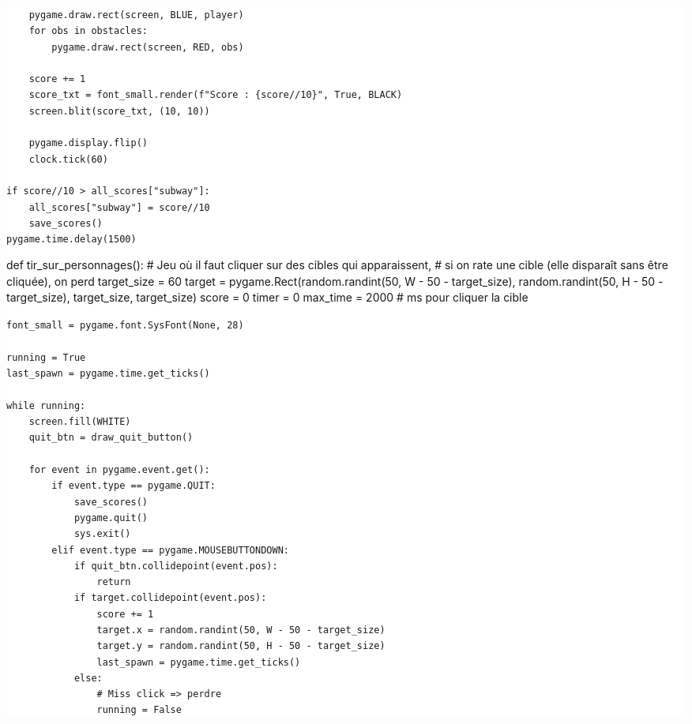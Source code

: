         pygame.draw.rect(screen, BLUE, player)
        for obs in obstacles:
            pygame.draw.rect(screen, RED, obs)

        score += 1
        score_txt = font_small.render(f"Score : {score//10}", True, BLACK)
        screen.blit(score_txt, (10, 10))

        pygame.display.flip()
        clock.tick(60)

    if score//10 > all_scores["subway"]:
        all_scores["subway"] = score//10
        save_scores()
    pygame.time.delay(1500)

def tir_sur_personnages():
    # Jeu où il faut cliquer sur des cibles qui apparaissent,
    # si on rate une cible (elle disparaît sans être cliquée), on perd
    target_size = 60
    target = pygame.Rect(random.randint(50, W - 50 - target_size), random.randint(50, H - 50 - target_size), target_size, target_size)
    score = 0
    timer = 0
    max_time = 2000  # ms pour cliquer la cible

    font_small = pygame.font.SysFont(None, 28)

    running = True
    last_spawn = pygame.time.get_ticks()

    while running:
        screen.fill(WHITE)
        quit_btn = draw_quit_button()

        for event in pygame.event.get():
            if event.type == pygame.QUIT:
                save_scores()
                pygame.quit()
                sys.exit()
            elif event.type == pygame.MOUSEBUTTONDOWN:
                if quit_btn.collidepoint(event.pos):
                    return
                if target.collidepoint(event.pos):
                    score += 1
                    target.x = random.randint(50, W - 50 - target_size)
                    target.y = random.randint(50, H - 50 - target_size)
                    last_spawn = pygame.time.get_ticks()
                else:
                    # Miss click => perdre
                    running = False
